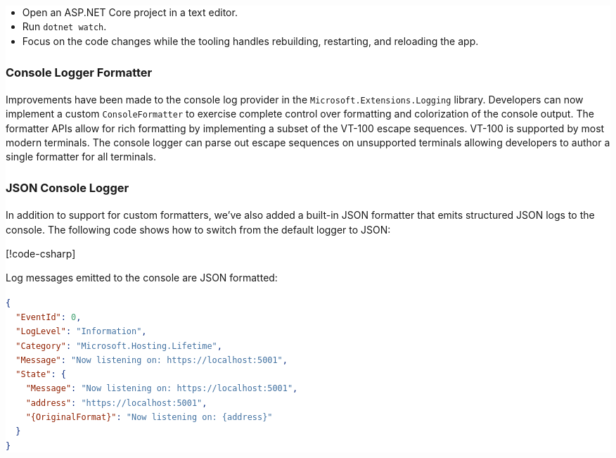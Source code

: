 * Open an ASP.NET Core project in a text editor.
* Run `dotnet watch`.
* Focus on the code changes while the tooling handles rebuilding, restarting, and reloading the app.

### Console Logger Formatter

Improvements have been made to the console log provider in the `Microsoft.Extensions.Logging` library. Developers can now implement a custom `ConsoleFormatter` to exercise complete control over formatting and colorization of the console output. The formatter APIs allow for rich formatting by implementing a subset of the VT-100 escape sequences. VT-100 is supported by most modern terminals. The console logger can parse out escape sequences on unsupported terminals allowing developers to author a single formatter for all terminals.

### JSON Console Logger

In addition to support for custom formatters, we’ve also added a built-in JSON formatter that emits structured JSON logs to the console. The following code shows how to switch from the default logger to JSON:

[!code-csharp[](~/release-notes/sample/ProgramJsonLog.cs?name=snippet)]

Log messages emitted to the console are JSON formatted:

```json
{
  "EventId": 0,
  "LogLevel": "Information",
  "Category": "Microsoft.Hosting.Lifetime",
  "Message": "Now listening on: https://localhost:5001",
  "State": {
    "Message": "Now listening on: https://localhost:5001",
    "address": "https://localhost:5001",
    "{OriginalFormat}": "Now listening on: {address}"
  }
}
```
